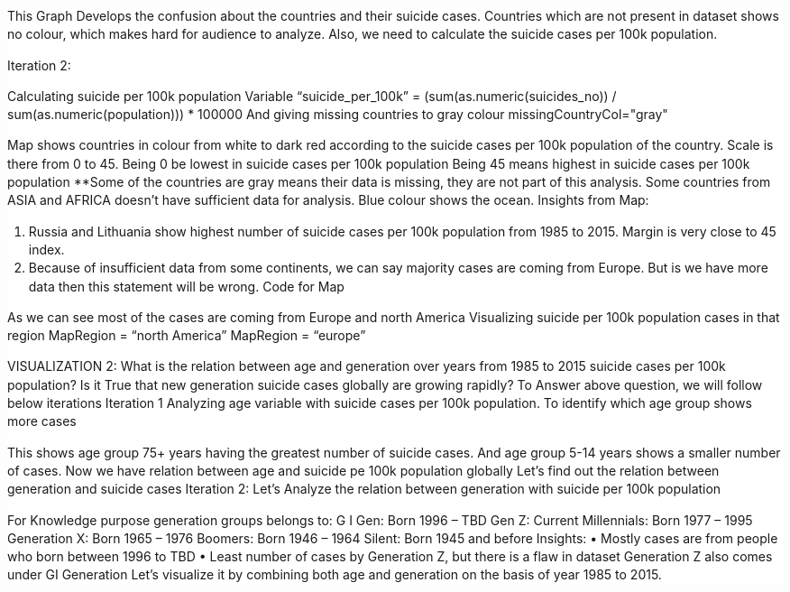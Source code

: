 
 

This Graph Develops the confusion about the countries and their suicide cases.
Countries which are not present in dataset shows no colour, which makes hard for audience to analyze.
Also, we need to calculate the suicide cases per 100k population.

Iteration 2:

Calculating suicide per 100k population
Variable “suicide_per_100k” = (sum(as.numeric(suicides_no))   /    sum(as.numeric(population))) * 100000
And giving missing countries to gray colour
missingCountryCol="gray"
 
Map shows countries in colour from white to dark red according to the suicide cases per 100k population of the country.
Scale is there from 0 to 45.
Being 0 be lowest in suicide cases per 100k population
Being 45 means highest in suicide cases per 100k population
**Some of the countries are gray means their data is missing, they are not part of this analysis.
Some countries from ASIA and AFRICA doesn’t have sufficient data for analysis.
Blue colour shows the ocean.
Insights from Map:
1.	Russia and Lithuania show highest number of suicide cases per 100k population from 1985 to 2015. Margin is very close to 45 index.
2.	Because of insufficient data from some continents, we can say majority cases are coming from Europe. But is we have more data then this statement will be wrong.
Code for Map
 

As we can see most of the cases are coming from Europe and north America
Visualizing suicide per 100k population cases in that region
MapRegion = “north America” 			 MapRegion = “europe” 


   
VISUALIZATION 2:
What is the relation between age and generation over years from 1985 to 2015 suicide cases per 100k population?
Is it True that new generation suicide cases globally are growing rapidly?
To Answer above question, we will follow below iterations
Iteration 1
Analyzing age variable with suicide cases per 100k population. To identify which age group shows more cases 
 
 

This shows age group 75+ years having the greatest number of suicide cases. And age group 5-14 years shows a smaller number of cases.
Now we have relation between age and suicide pe 100k population globally
Let’s find out the relation between generation and suicide cases
Iteration 2:
Let’s Analyze the relation between generation with suicide per 100k population
 

 
For Knowledge purpose generation groups belongs to:
G I Gen: Born 1996 – TBD
Gen Z: Current 
Millennials: Born 1977 – 1995
Generation X: Born 1965 – 1976
Boomers: Born 1946 – 1964
Silent: Born 1945 and before
Insights:
•	Mostly cases are from people who born between 1996 to TBD
•	Least number of cases by Generation Z, but there is a flaw in dataset Generation Z also comes under GI Generation
Let’s visualize it by combining both age and generation on the basis of year 1985 to 2015.
